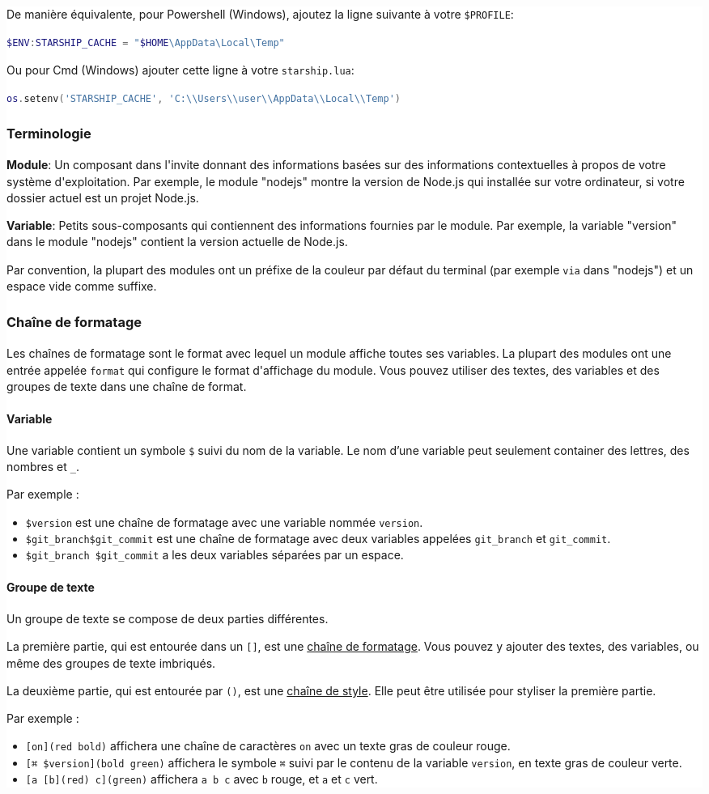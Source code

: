 De manière équivalente, pour Powershell (Windows), ajoutez la ligne suivante à votre `$PROFILE`:

```powershell
$ENV:STARSHIP_CACHE = "$HOME\AppData\Local\Temp"
```

Ou pour Cmd (Windows) ajouter cette ligne à votre `starship.lua`:

```lua
os.setenv('STARSHIP_CACHE', 'C:\\Users\\user\\AppData\\Local\\Temp')
```

### Terminologie

**Module**: Un composant dans l'invite donnant des informations basées sur des informations contextuelles à propos de votre système d'exploitation. Par exemple, le module "nodejs" montre la version de Node.js qui installée sur votre ordinateur, si votre dossier actuel est un projet Node.js.

**Variable**: Petits sous-composants qui contiennent des informations fournies par le module. Par exemple, la variable "version" dans le module "nodejs" contient la version actuelle de Node.js.

Par convention, la plupart des modules ont un préfixe de la couleur par défaut du terminal (par exemple `via` dans "nodejs") et un espace vide comme suffixe.

### Chaîne de formatage

Les chaînes de formatage sont le format avec lequel un module affiche toutes ses variables. La plupart des modules ont une entrée appelée `format` qui configure le format d'affichage du module. Vous pouvez utiliser des textes, des variables et des groupes de texte dans une chaîne de format.

#### Variable

Une variable contient un symbole `$` suivi du nom de la variable. Le nom d’une variable peut seulement container des lettres, des nombres et `_`.

Par exemple :

- `$version` est une chaîne de formatage avec une variable nommée `version`.
- `$git_branch$git_commit` est une chaîne de formatage avec deux variables appelées `git_branch` et `git_commit`.
- `$git_branch $git_commit` a les deux variables séparées par un espace.

#### Groupe de texte

Un groupe de texte se compose de deux parties différentes.

La première partie, qui est entourée dans un `[]`, est une [chaîne de formatage](#format-strings). Vous pouvez y ajouter des textes, des variables, ou même des groupes de texte imbriqués.

La deuxième partie, qui est entourée par `()`, est une [chaîne de style](#style-strings). Elle peut être utilisée pour styliser la première partie.

Par exemple :

- `[on](red bold)` affichera une chaîne de caractères `on` avec un texte gras de couleur rouge.
- `[⌘ $version](bold green)` affichera le symbole `⌘` suivi par le contenu de la variable `version`, en texte gras de couleur verte.
- `[a [b](red) c](green)` affichera `a b c` avec `b` rouge, et `a` et `c` vert.

